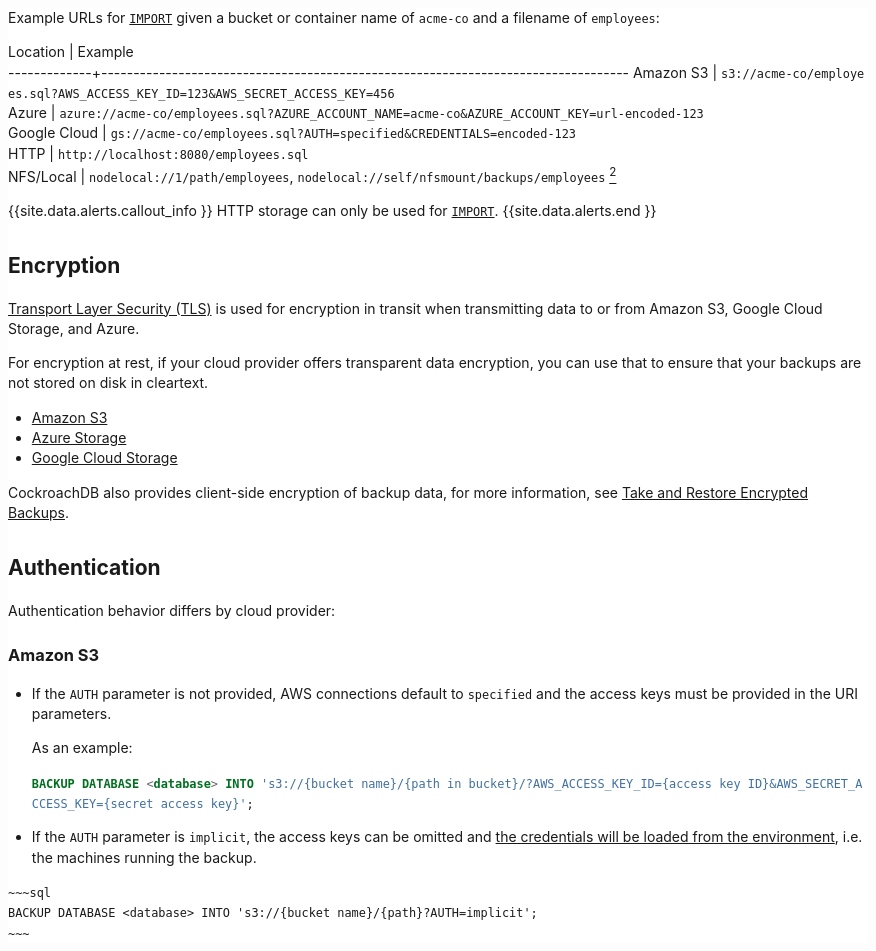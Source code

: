 Example URLs for [`IMPORT`](import.html) given a bucket or container name of `acme-co` and a filename of `employees`:

Location     | Example                                                                          
-------------+----------------------------------------------------------------------------------
Amazon S3    | `s3://acme-co/employees.sql?AWS_ACCESS_KEY_ID=123&AWS_SECRET_ACCESS_KEY=456`     
Azure        | `azure://acme-co/employees.sql?AZURE_ACCOUNT_NAME=acme-co&AZURE_ACCOUNT_KEY=url-encoded-123`         
Google Cloud | `gs://acme-co/employees.sql?AUTH=specified&CREDENTIALS=encoded-123`                                                     
HTTP         | `http://localhost:8080/employees.sql`                                            
NFS/Local    | `nodelocal://1/path/employees`, `nodelocal://self/nfsmount/backups/employees`&nbsp;[<sup>2</sup>](#considerations)

{{site.data.alerts.callout_info }}
HTTP storage can only be used for [`IMPORT`](import.html).
{{site.data.alerts.end }}

## Encryption

[Transport Layer Security (TLS)](https://en.wikipedia.org/wiki/Transport_Layer_Security) is used for encryption in transit when transmitting data to or from Amazon S3, Google Cloud Storage, and Azure.

For encryption at rest, if your cloud provider offers transparent data encryption, you can use that to ensure that your backups are not stored on disk in cleartext.

* [Amazon S3](https://docs.aws.amazon.com/AmazonS3/latest/userguide/serv-side-encryption.html)
* [Azure Storage](https://docs.microsoft.com/en-us/azure/storage/common/storage-service-encryption#about-azure-storage-encryption)
* [Google Cloud Storage](https://cloud.google.com/storage/docs/encryption)

CockroachDB also provides client-side encryption of backup data, for more information, see [Take and Restore Encrypted Backups](take-and-restore-encrypted-backups.html).

## Authentication

Authentication behavior differs by cloud provider:

### Amazon S3

  - If the `AUTH` parameter is not provided, AWS connections default to `specified` and the access keys must be provided in the URI parameters.

    As an example:

    ~~~sql
    BACKUP DATABASE <database> INTO 's3://{bucket name}/{path in bucket}/?AWS_ACCESS_KEY_ID={access key ID}&AWS_SECRET_ACCESS_KEY={secret access key}';
    ~~~

  -  If the `AUTH` parameter is `implicit`, the access keys can be omitted and [the credentials will be loaded from the environment](https://docs.aws.amazon.com/sdk-for-go/api/aws/session/), i.e. the machines running the backup.

    ~~~sql
    BACKUP DATABASE <database> INTO 's3://{bucket name}/{path}?AUTH=implicit';
    ~~~
